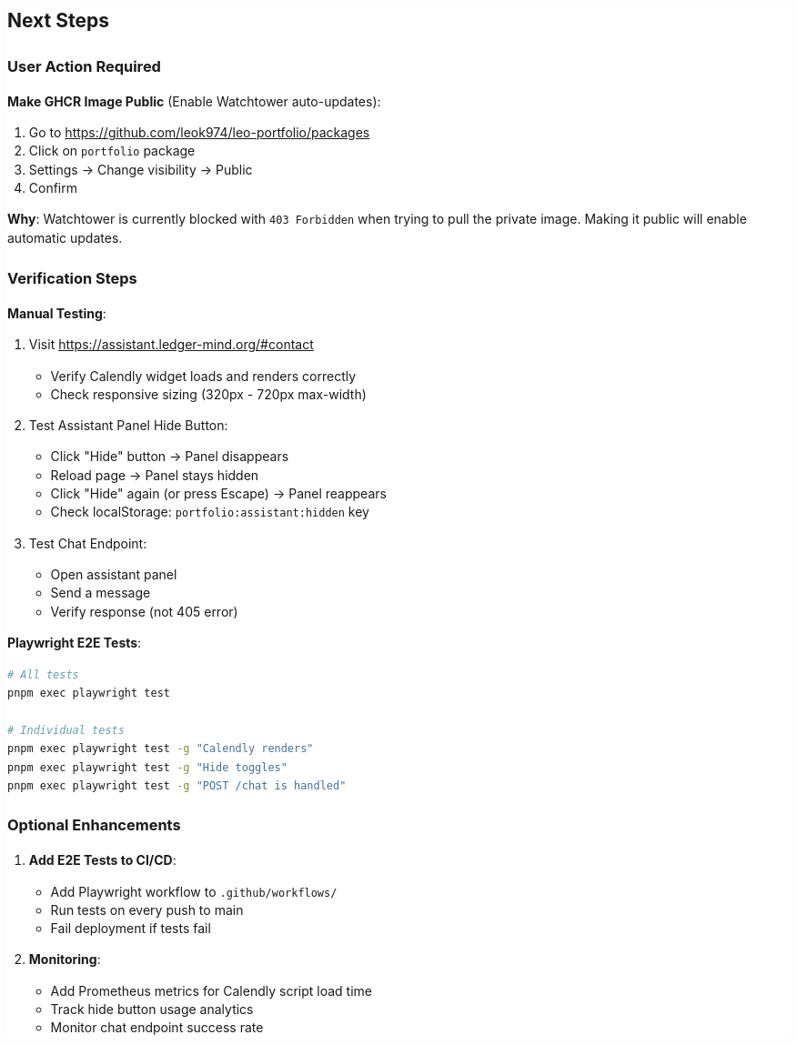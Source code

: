 ## Next Steps

### User Action Required

**Make GHCR Image Public** (Enable Watchtower auto-updates):
1. Go to https://github.com/leok974/leo-portfolio/packages
2. Click on `portfolio` package
3. Settings → Change visibility → Public
4. Confirm

**Why**: Watchtower is currently blocked with `403 Forbidden` when trying to pull the private image. Making it public will enable automatic updates.

### Verification Steps

**Manual Testing**:
1. Visit https://assistant.ledger-mind.org/#contact
   - Verify Calendly widget loads and renders correctly
   - Check responsive sizing (320px - 720px max-width)

2. Test Assistant Panel Hide Button:
   - Click "Hide" button → Panel disappears
   - Reload page → Panel stays hidden
   - Click "Hide" again (or press Escape) → Panel reappears
   - Check localStorage: `portfolio:assistant:hidden` key

3. Test Chat Endpoint:
   - Open assistant panel
   - Send a message
   - Verify response (not 405 error)

**Playwright E2E Tests**:
```bash
# All tests
pnpm exec playwright test

# Individual tests
pnpm exec playwright test -g "Calendly renders"
pnpm exec playwright test -g "Hide toggles"
pnpm exec playwright test -g "POST /chat is handled"
```

### Optional Enhancements

1. **Add E2E Tests to CI/CD**:
   - Add Playwright workflow to `.github/workflows/`
   - Run tests on every push to main
   - Fail deployment if tests fail

2. **Monitoring**:
   - Add Prometheus metrics for Calendly script load time
   - Track hide button usage analytics
   - Monitor chat endpoint success rate
